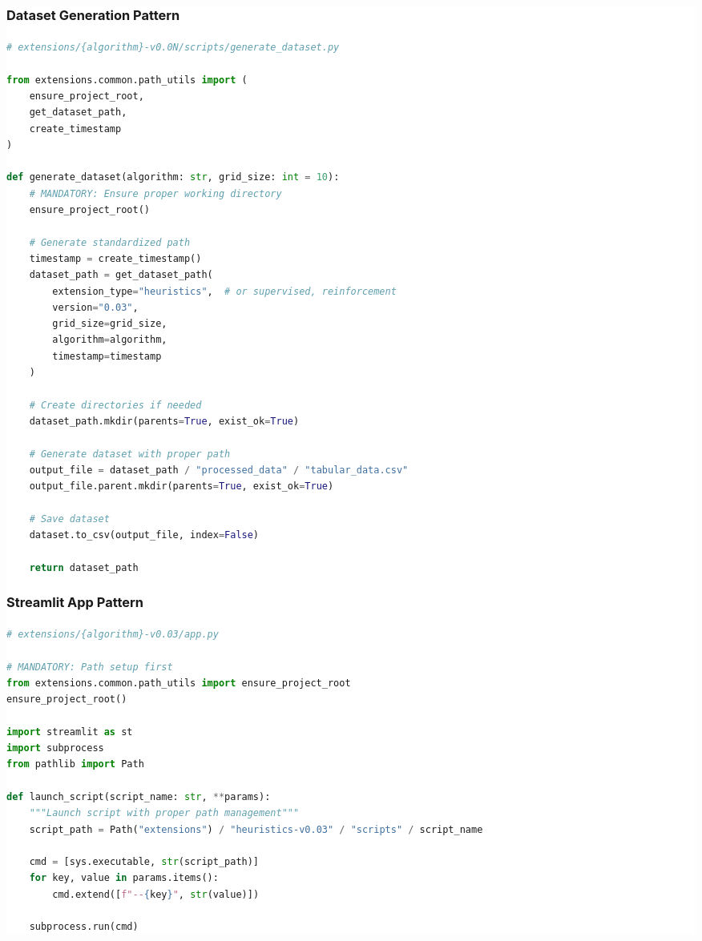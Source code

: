 ### **Dataset Generation Pattern**
```python
# extensions/{algorithm}-v0.0N/scripts/generate_dataset.py

from extensions.common.path_utils import (
    ensure_project_root,
    get_dataset_path,
    create_timestamp
)

def generate_dataset(algorithm: str, grid_size: int = 10):
    # MANDATORY: Ensure proper working directory
    ensure_project_root()
    
    # Generate standardized path
    timestamp = create_timestamp()
    dataset_path = get_dataset_path(
        extension_type="heuristics",  # or supervised, reinforcement
        version="0.03",
        grid_size=grid_size,
        algorithm=algorithm,
        timestamp=timestamp
    )
    
    # Create directories if needed
    dataset_path.mkdir(parents=True, exist_ok=True)
    
    # Generate dataset with proper path
    output_file = dataset_path / "processed_data" / "tabular_data.csv"
    output_file.parent.mkdir(parents=True, exist_ok=True)
    
    # Save dataset
    dataset.to_csv(output_file, index=False)
    
    return dataset_path
```

### **Streamlit App Pattern**
```python
# extensions/{algorithm}-v0.03/app.py

# MANDATORY: Path setup first
from extensions.common.path_utils import ensure_project_root
ensure_project_root()

import streamlit as st
import subprocess
from pathlib import Path

def launch_script(script_name: str, **params):
    """Launch script with proper path management"""
    script_path = Path("extensions") / "heuristics-v0.03" / "scripts" / script_name
    
    cmd = [sys.executable, str(script_path)]
    for key, value in params.items():
        cmd.extend([f"--{key}", str(value)])
    
    subprocess.run(cmd)
```
